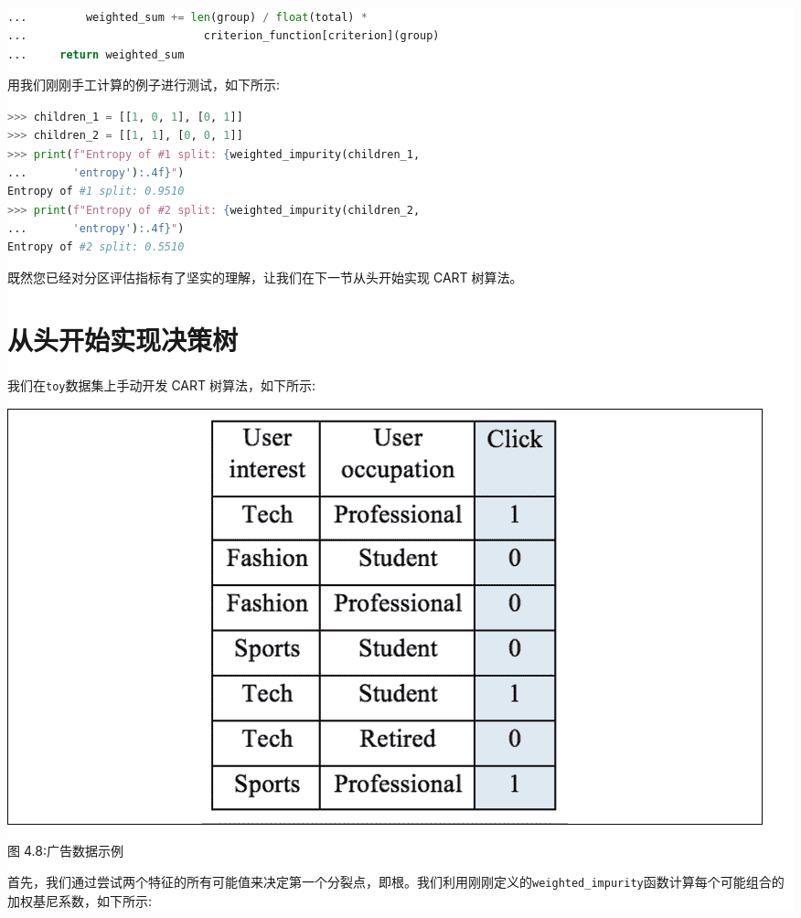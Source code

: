 ```py
...         weighted_sum += len(group) / float(total) *
...                           criterion_function[criterion](group)
...     return weighted_sum 
```

用我们刚刚手工计算的例子进行测试，如下所示:

```py
>>> children_1 = [[1, 0, 1], [0, 1]]
>>> children_2 = [[1, 1], [0, 0, 1]]
>>> print(f"Entropy of #1 split: {weighted_impurity(children_1,
...       'entropy'):.4f}")
Entropy of #1 split: 0.9510
>>> print(f"Entropy of #2 split: {weighted_impurity(children_2,
...       'entropy'):.4f}")
Entropy of #2 split: 0.5510 
```

既然您已经对分区评估指标有了坚实的理解，让我们在下一节从头开始实现 CART 树算法。

# 从头开始实现决策树

我们在`toy`数据集上手动开发 CART 树算法，如下所示:

![](img/B16326_04_08.png)

图 4.8:广告数据示例

首先，我们通过尝试两个特征的所有可能值来决定第一个分裂点，即根。我们利用刚刚定义的`weighted_impurity`函数计算每个可能组合的加权基尼系数，如下所示:

